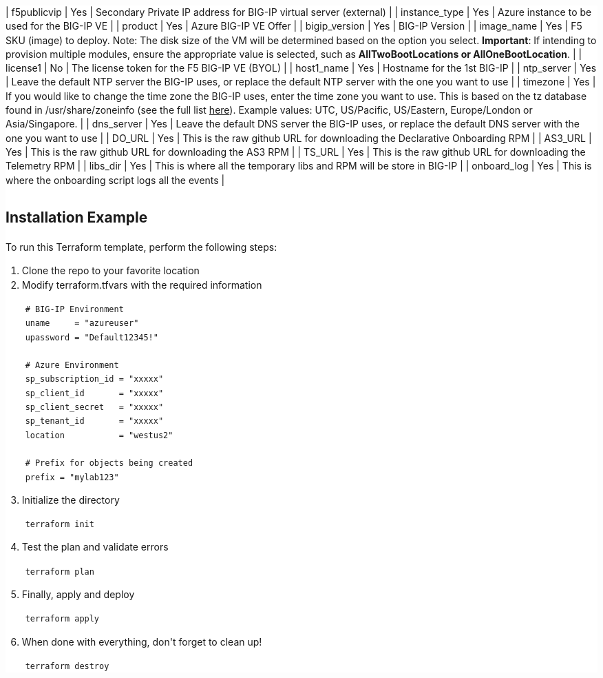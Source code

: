 | f5publicvip | Yes | Secondary Private IP address for BIG-IP virtual server (external) |
| instance_type | Yes | Azure instance to be used for the BIG-IP VE |
| product | Yes | Azure BIG-IP VE Offer |
| bigip_version | Yes | BIG-IP Version |
| image_name | Yes | F5 SKU (image) to deploy. Note: The disk size of the VM will be determined based on the option you select.  **Important**: If intending to provision multiple modules, ensure the appropriate value is selected, such as ****AllTwoBootLocations or AllOneBootLocation****. |
| license1 | No | The license token for the F5 BIG-IP VE (BYOL) |
| host1_name | Yes | Hostname for the 1st BIG-IP |
| ntp_server | Yes | Leave the default NTP server the BIG-IP uses, or replace the default NTP server with the one you want to use |
| timezone | Yes | If you would like to change the time zone the BIG-IP uses, enter the time zone you want to use. This is based on the tz database found in /usr/share/zoneinfo (see the full list [here](https://github.com/F5Networks/f5-azure-arm-templates/blob/master/azure-timezone-list.md)). Example values: UTC, US/Pacific, US/Eastern, Europe/London or Asia/Singapore. |
| dns_server | Yes | Leave the default DNS server the BIG-IP uses, or replace the default DNS server with the one you want to use | 
| DO_URL | Yes | This is the raw github URL for downloading the Declarative Onboarding RPM |
| AS3_URL | Yes | This is the raw github URL for downloading the AS3 RPM |
| TS_URL | Yes | This is the raw github URL for downloading the Telemetry RPM |
| libs_dir | Yes | This is where all the temporary libs and RPM will be store in BIG-IP |
| onboard_log | Yes | This is where the onboarding script logs all the events |

## Installation Example

To run this Terraform template, perform the following steps:
  1. Clone the repo to your favorite location
  2. Modify terraform.tfvars with the required information
  ```
      # BIG-IP Environment
      uname     = "azureuser"
      upassword = "Default12345!"

      # Azure Environment
      sp_subscription_id = "xxxxx"
      sp_client_id       = "xxxxx"
      sp_client_secret   = "xxxxx"
      sp_tenant_id       = "xxxxx"
      location           = "westus2"

      # Prefix for objects being created
      prefix = "mylab123"
  ```
  3. Initialize the directory
  ```
      terraform init
  ```
  4. Test the plan and validate errors
  ```
      terraform plan
  ```
  5. Finally, apply and deploy
  ```
      terraform apply
  ```
  6. When done with everything, don't forget to clean up!
  ```
      terraform destroy
  ```
